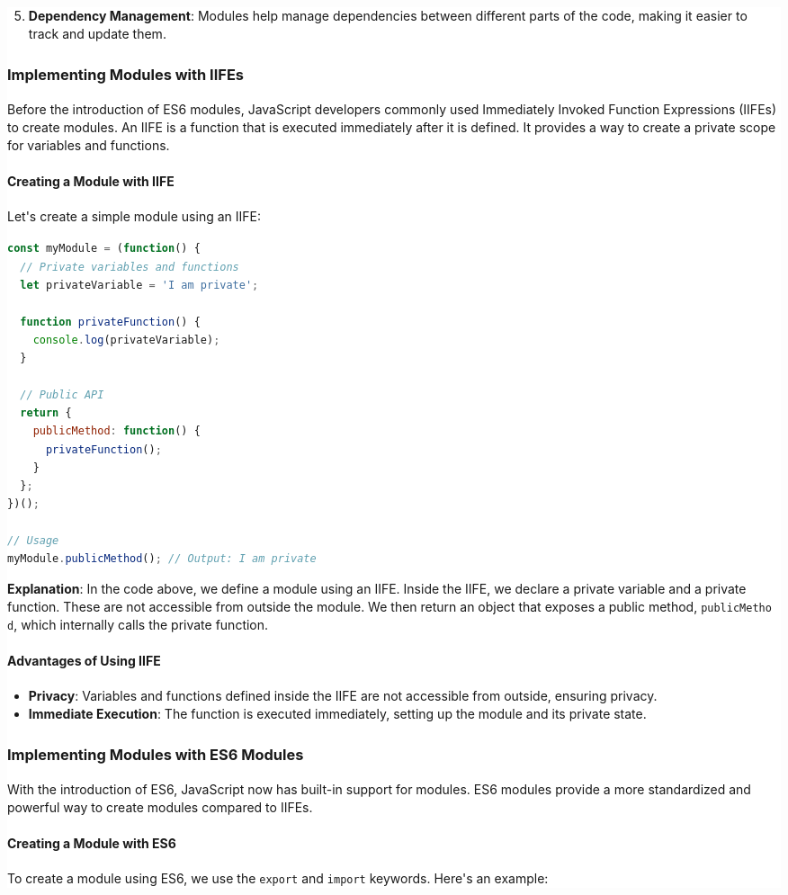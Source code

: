 5. **Dependency Management**: Modules help manage dependencies between different parts of the code, making it easier to track and update them.

### Implementing Modules with IIFEs

Before the introduction of ES6 modules, JavaScript developers commonly used Immediately Invoked Function Expressions (IIFEs) to create modules. An IIFE is a function that is executed immediately after it is defined. It provides a way to create a private scope for variables and functions.

#### Creating a Module with IIFE

Let's create a simple module using an IIFE:

```javascript
const myModule = (function() {
  // Private variables and functions
  let privateVariable = 'I am private';

  function privateFunction() {
    console.log(privateVariable);
  }

  // Public API
  return {
    publicMethod: function() {
      privateFunction();
    }
  };
})();

// Usage
myModule.publicMethod(); // Output: I am private
```

**Explanation**: In the code above, we define a module using an IIFE. Inside the IIFE, we declare a private variable and a private function. These are not accessible from outside the module. We then return an object that exposes a public method, `publicMethod`, which internally calls the private function.

#### Advantages of Using IIFE

- **Privacy**: Variables and functions defined inside the IIFE are not accessible from outside, ensuring privacy.
- **Immediate Execution**: The function is executed immediately, setting up the module and its private state.

### Implementing Modules with ES6 Modules

With the introduction of ES6, JavaScript now has built-in support for modules. ES6 modules provide a more standardized and powerful way to create modules compared to IIFEs.

#### Creating a Module with ES6

To create a module using ES6, we use the `export` and `import` keywords. Here's an example:
